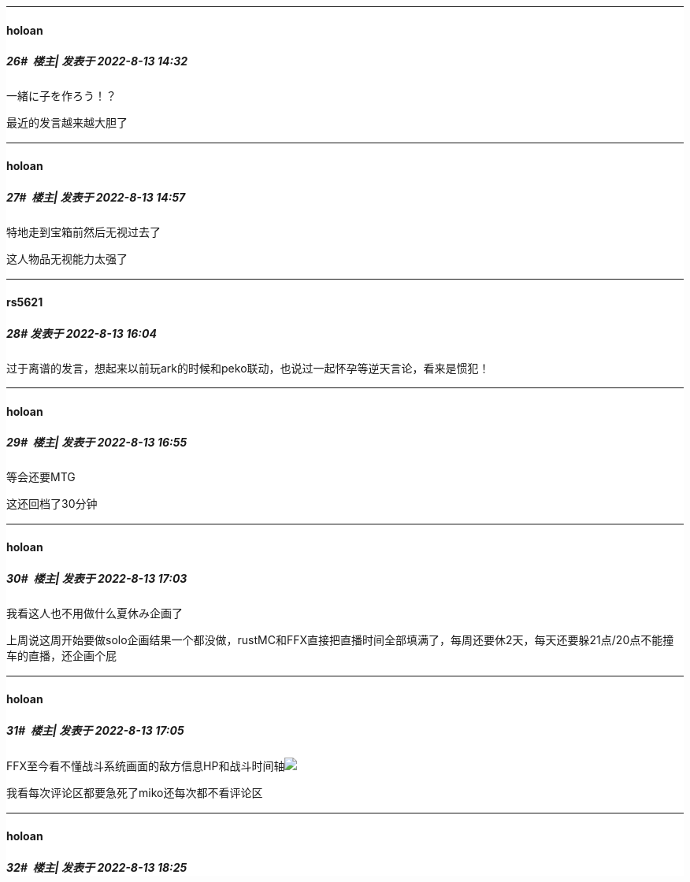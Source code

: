 *****

####  holoan  
##### 26#         楼主| 发表于 2022-8-13 14:32

一緒に子を作ろう！？

最近的发言越来越大胆了

*****

####  holoan  
##### 27#         楼主| 发表于 2022-8-13 14:57

特地走到宝箱前然后无视过去了

这人物品无视能力太强了

*****

####  rs5621  
##### 28#       发表于 2022-8-13 16:04

过于离谱的发言，想起来以前玩ark的时候和peko联动，也说过一起怀孕等逆天言论，看来是惯犯！

*****

####  holoan  
##### 29#         楼主| 发表于 2022-8-13 16:55

等会还要MTG

这还回档了30分钟

*****

####  holoan  
##### 30#         楼主| 发表于 2022-8-13 17:03

我看这人也不用做什么夏休み企画了

上周说这周开始要做solo企画结果一个都没做，rustMC和FFX直接把直播时间全部填满了，每周还要休2天，每天还要躲21点/20点不能撞车的直播，还企画个屁



*****

####  holoan  
##### 31#         楼主| 发表于 2022-8-13 17:05

FFX至今看不懂战斗系统画面的敌方信息HP和战斗时间轴<img src="https://static.saraba1st.com/image/smiley/face2017/067.png" referrerpolicy="no-referrer">

我看每次评论区都要急死了miko还每次都不看评论区

*****

####  holoan  
##### 32#         楼主| 发表于 2022-8-13 18:25
